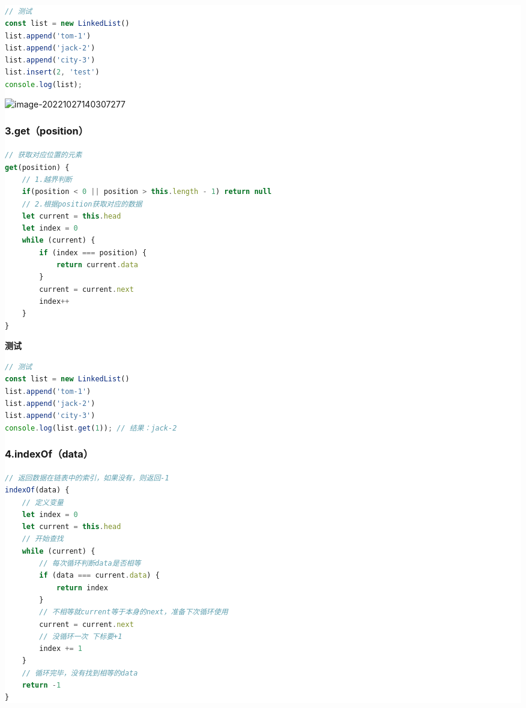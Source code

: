 ```js
// 测试
const list = new LinkedList()
list.append('tom-1')
list.append('jack-2')
list.append('city-3')
list.insert(2, 'test')
console.log(list);
```

![image-20221027140307277](https://haoran-img.oss-cn-hangzhou.aliyuncs.com/typora_img/image-20221027140307277.png)

### 3.get（position）

```js
// 获取对应位置的元素
get(position) {
    // 1.越界判断
    if(position < 0 || position > this.length - 1) return null
    // 2.根据position获取对应的数据
    let current = this.head
    let index = 0
    while (current) {
        if (index === position) {
            return current.data
        }
        current = current.next
        index++
    }
}
```

**测试**

```js
// 测试
const list = new LinkedList()
list.append('tom-1')
list.append('jack-2')
list.append('city-3')
console.log(list.get(1)); // 结果：jack-2
```

### 4.indexOf（data）

```js
// 返回数据在链表中的索引，如果没有，则返回-1
indexOf(data) {
    // 定义变量
    let index = 0
    let current = this.head
    // 开始查找
    while (current) {
        // 每次循环判断data是否相等
        if (data === current.data) {
            return index
        }
        // 不相等就current等于本身的next，准备下次循环使用
        current = current.next
        // 没循环一次 下标要+1
        index += 1
    }
    // 循环完毕，没有找到相等的data
    return -1
}
```
